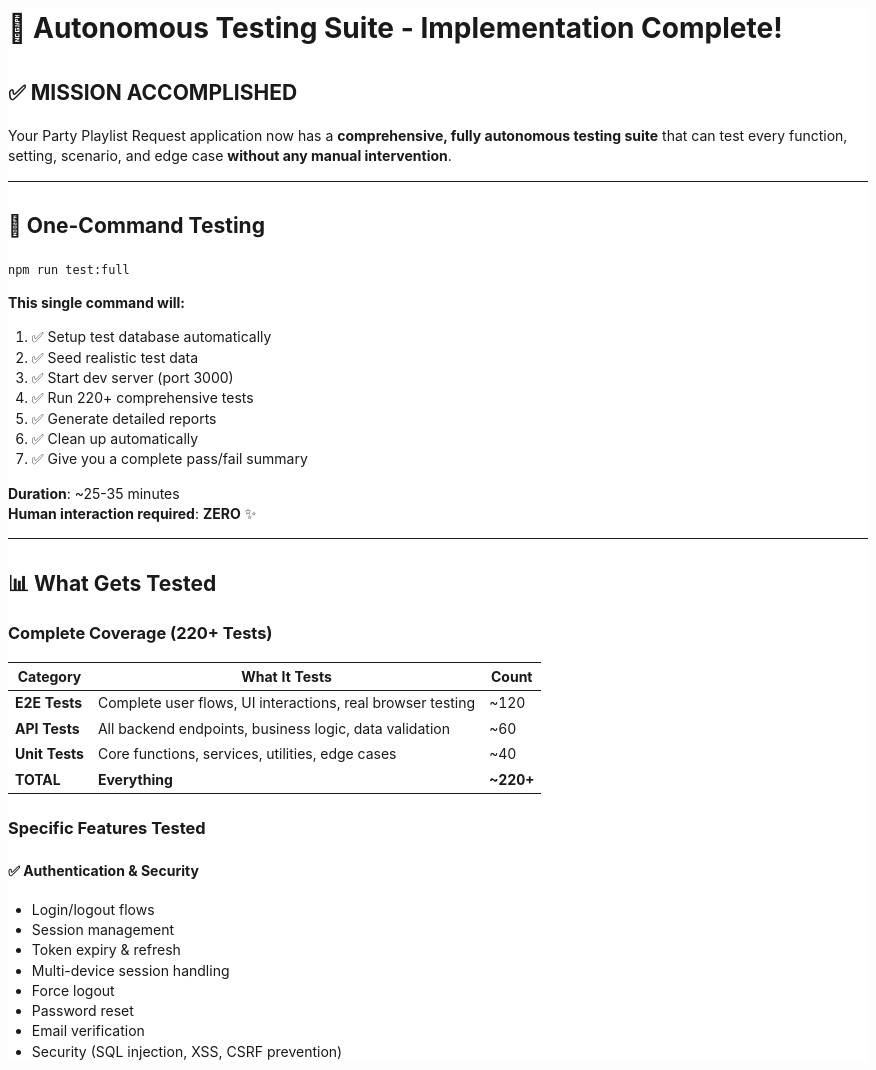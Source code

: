 # 🎉 Autonomous Testing Suite - Implementation Complete!

## ✅ **MISSION ACCOMPLISHED**

Your Party Playlist Request application now has a **comprehensive, fully autonomous testing suite** that can test every function, setting, scenario, and edge case **without any manual intervention**.

---

## 🚀 One-Command Testing

```bash
npm run test:full
```

**This single command will:**
1. ✅ Setup test database automatically
2. ✅ Seed realistic test data
3. ✅ Start dev server (port 3000)
4. ✅ Run 220+ comprehensive tests
5. ✅ Generate detailed reports
6. ✅ Clean up automatically
7. ✅ Give you a complete pass/fail summary

**Duration**: ~25-35 minutes  
**Human interaction required**: **ZERO** ✨

---

## 📊 What Gets Tested

### Complete Coverage (220+ Tests)

| Category | What It Tests | Count |
|----------|---------------|-------|
| **E2E Tests** | Complete user flows, UI interactions, real browser testing | ~120 |
| **API Tests** | All backend endpoints, business logic, data validation | ~60 |
| **Unit Tests** | Core functions, services, utilities, edge cases | ~40 |
| **TOTAL** | **Everything** | **~220+** |

### Specific Features Tested

#### ✅ Authentication & Security
- Login/logout flows
- Session management
- Token expiry & refresh
- Multi-device session handling
- Force logout
- Password reset
- Email verification
- Security (SQL injection, XSS, CSRF prevention)
